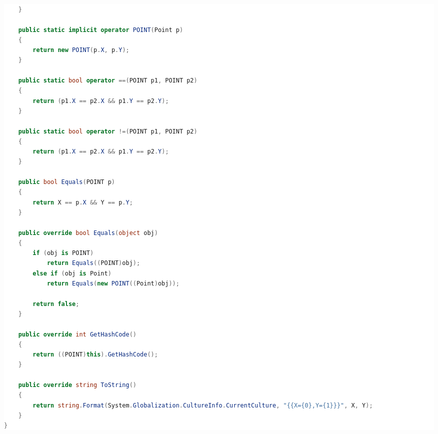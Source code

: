 ``` csharp
    }

    public static implicit operator POINT(Point p)
    {
        return new POINT(p.X, p.Y);
    }

    public static bool operator ==(POINT p1, POINT p2)
    {
        return (p1.X == p2.X && p1.Y == p2.Y);
    }

    public static bool operator !=(POINT p1, POINT p2)
    {
        return (p1.X == p2.X && p1.Y == p2.Y);
    }

    public bool Equals(POINT p)
    {
        return X == p.X && Y == p.Y;
    }

    public override bool Equals(object obj)
    {
        if (obj is POINT)
            return Equals((POINT)obj);
        else if (obj is Point)
            return Equals(new POINT((Point)obj));

        return false;
    }

    public override int GetHashCode()
    {
        return ((POINT)this).GetHashCode();
    }

    public override string ToString()
    {
        return string.Format(System.Globalization.CultureInfo.CurrentCulture, "{{X={0},Y={1}}}", X, Y);
    }
}
```
